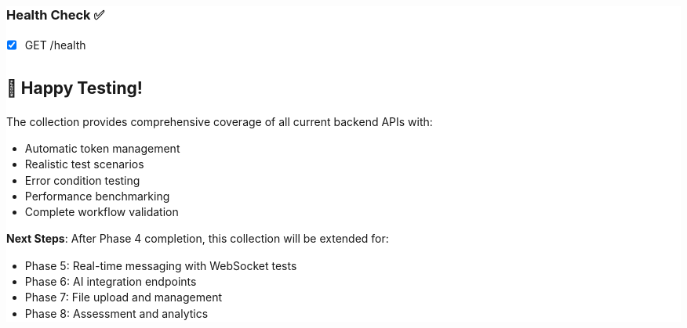 ### Health Check ✅
- [x] GET /health

## 🎉 Happy Testing!

The collection provides comprehensive coverage of all current backend APIs with:
- Automatic token management
- Realistic test scenarios
- Error condition testing
- Performance benchmarking
- Complete workflow validation

**Next Steps**: After Phase 4 completion, this collection will be extended for:
- Phase 5: Real-time messaging with WebSocket tests
- Phase 6: AI integration endpoints
- Phase 7: File upload and management
- Phase 8: Assessment and analytics 